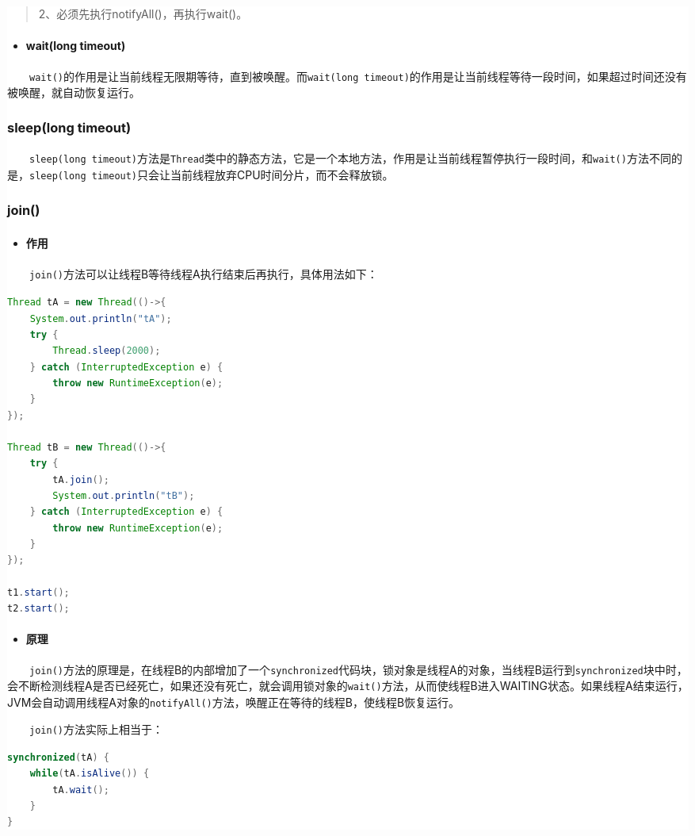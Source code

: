 > 2、必须先执行notifyAll()，再执行wait()。

* #### wait(long timeout)

　　`wait()`的作用是让当前线程无限期等待，直到被唤醒。而`wait(long timeout)`的作用是让当前线程等待一段时间，如果超过时间还没有被唤醒，就自动恢复运行。

### sleep(long timeout)

　　`sleep(long timeout)`方法是`Thread`类中的静态方法，它是一个本地方法，作用是让当前线程暂停执行一段时间，和`wait()`方法不同的是，`sleep(long timeout)`只会让当前线程放弃CPU时间分片，而不会释放锁。

### join()

* #### 作用

　　`join()`方法可以让线程B等待线程A执行结束后再执行，具体用法如下：

```java
Thread tA = new Thread(()->{
    System.out.println("tA");
    try {
        Thread.sleep(2000);
    } catch (InterruptedException e) {
        throw new RuntimeException(e);
    }
});

Thread tB = new Thread(()->{
    try {
        tA.join();
        System.out.println("tB");
    } catch (InterruptedException e) {
        throw new RuntimeException(e);
    }
});

t1.start();
t2.start();
```

* #### 原理

　　`join()`方法的原理是，在线程B的内部增加了一个`synchronized`代码块，锁对象是线程A的对象，当线程B运行到`synchronized`块中时，会不断检测线程A是否已经死亡，如果还没有死亡，就会调用锁对象的`wait()`方法，从而使线程B进入WAITING状态。如果线程A结束运行，JVM会自动调用线程A对象的`notifyAll()`方法，唤醒正在等待的线程B，使线程B恢复运行。

　　`join()`方法实际上相当于：

```java
synchronized(tA) {
    while(tA.isAlive()) {
        tA.wait();
    }
}
```
